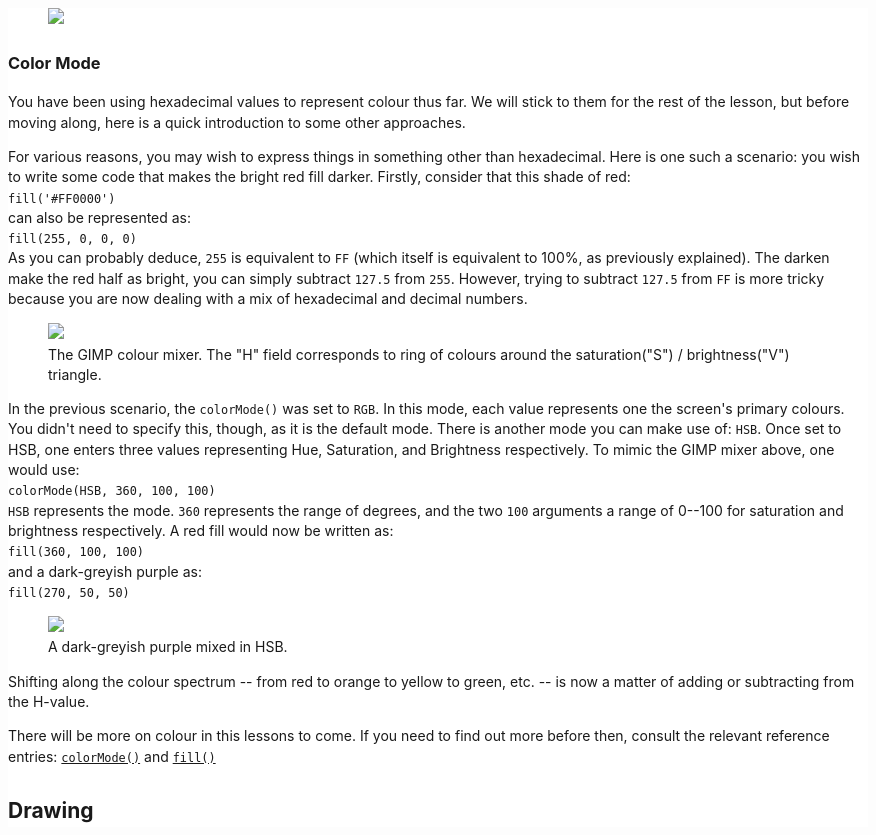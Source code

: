 <figure>
  <img src="{{ site.url }}/img/pitl01gs/colour-blue-background.png" />
</figure>


### Color Mode

You have been using hexadecimal values to represent colour thus far. We will stick to them for the rest of the lesson, but before moving along, here is a quick introduction to some other approaches.

For various reasons, you may wish to express things in something other than hexadecimal. Here is one such a scenario: you wish to write some code that makes the bright red fill darker. Firstly, consider that this shade of red:  
`fill('#FF0000')`  
can also be represented as:  
`fill(255, 0, 0, 0)`  
As you can probably deduce, `255` is equivalent to `FF` (which itself is equivalent to 100%, as previously explained). The darken make the red half as bright, you can simply subtract `127.5` from `255`. However, trying to subtract `127.5` from `FF` is more tricky because you are now dealing with a mix of hexadecimal and decimal numbers.

<figure>
  <img src="{{ site.url }}/img/pitl01gs/colour-gimp-mixer.png" />
  <figcaption>The GIMP colour mixer. The "H" field corresponds to ring of colours around the saturation("S") / brightness("V") triangle.</figcaption>
</figure>

In the previous scenario, the `colorMode()` was set to `RGB`. In this mode, each value represents one the screen's primary colours. You didn't need to specify this, though, as it is the default mode. There is another mode you can make use of: `HSB`. Once set to HSB, one enters three values representing Hue, Saturation, and Brightness respectively. To mimic the GIMP mixer above, one would use:  
`colorMode(HSB, 360, 100, 100)`  
`HSB` represents the mode. `360` represents the range of degrees, and the two `100` arguments a range of 0--100 for saturation and brightness respectively. A red fill would now be written as:  
`fill(360, 100, 100)`  
and a dark-greyish purple as:  
`fill(270, 50, 50)`  

<figure>
  <img src="{{ site.url }}/img/pitl01gs/colour-gimp-mixer-purple.png" />
  <figcaption>A dark-greyish purple mixed in HSB.</figcaption>
</figure>

Shifting along the colour spectrum -- from red to orange to yellow to green, etc. -- is now a matter of adding or subtracting from the H-value.

There will be more on colour in this lessons to come. If you need to find out more before then, consult the relevant reference entries:
[`colorMode()`](http://py.processing.org/reference/colorMode.html) and [`fill()`](http://py.processing.org/reference/fill.html)

## Drawing
